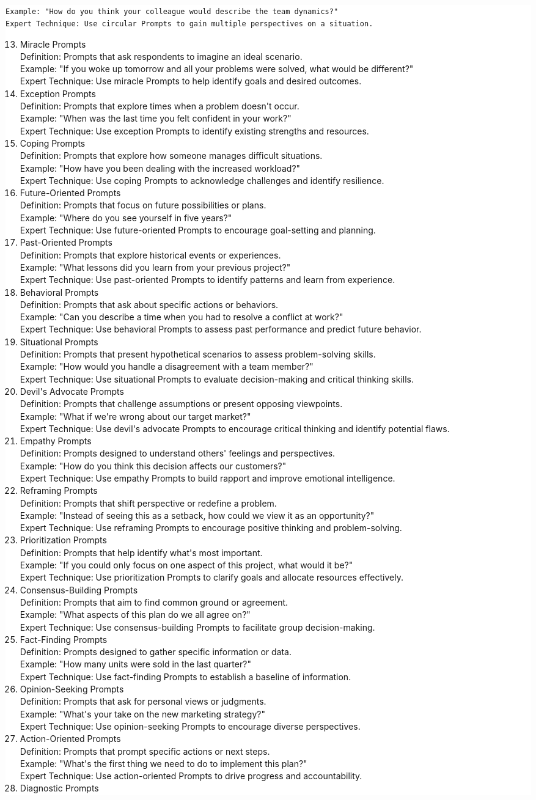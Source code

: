     Example: "How do you think your colleague would describe the team dynamics?"  
    Expert Technique: Use circular Prompts to gain multiple perspectives on a situation.
13. Miracle Prompts  
    Definition: Prompts that ask respondents to imagine an ideal scenario.  
    Example: "If you woke up tomorrow and all your problems were solved, what would be different?"  
    Expert Technique: Use miracle Prompts to help identify goals and desired outcomes.
14. Exception Prompts  
    Definition: Prompts that explore times when a problem doesn't occur.  
    Example: "When was the last time you felt confident in your work?"  
    Expert Technique: Use exception Prompts to identify existing strengths and resources.
15. Coping Prompts  
    Definition: Prompts that explore how someone manages difficult situations.  
    Example: "How have you been dealing with the increased workload?"  
    Expert Technique: Use coping Prompts to acknowledge challenges and identify resilience.
16. Future-Oriented Prompts  
    Definition: Prompts that focus on future possibilities or plans.  
    Example: "Where do you see yourself in five years?"  
    Expert Technique: Use future-oriented Prompts to encourage goal-setting and planning.
17. Past-Oriented Prompts  
    Definition: Prompts that explore historical events or experiences.  
    Example: "What lessons did you learn from your previous project?"  
    Expert Technique: Use past-oriented Prompts to identify patterns and learn from experience.
18. Behavioral Prompts  
    Definition: Prompts that ask about specific actions or behaviors.  
    Example: "Can you describe a time when you had to resolve a conflict at work?"  
    Expert Technique: Use behavioral Prompts to assess past performance and predict future behavior.
19. Situational Prompts  
    Definition: Prompts that present hypothetical scenarios to assess problem-solving skills.  
    Example: "How would you handle a disagreement with a team member?"  
    Expert Technique: Use situational Prompts to evaluate decision-making and critical thinking skills.
20. Devil's Advocate Prompts  
    Definition: Prompts that challenge assumptions or present opposing viewpoints.  
    Example: "What if we're wrong about our target market?"  
    Expert Technique: Use devil's advocate Prompts to encourage critical thinking and identify potential flaws.
21. Empathy Prompts  
    Definition: Prompts designed to understand others' feelings and perspectives.  
    Example: "How do you think this decision affects our customers?"  
    Expert Technique: Use empathy Prompts to build rapport and improve emotional intelligence.
22. Reframing Prompts  
    Definition: Prompts that shift perspective or redefine a problem.  
    Example: "Instead of seeing this as a setback, how could we view it as an opportunity?"  
    Expert Technique: Use reframing Prompts to encourage positive thinking and problem-solving.
23. Prioritization Prompts  
    Definition: Prompts that help identify what's most important.  
    Example: "If you could only focus on one aspect of this project, what would it be?"  
    Expert Technique: Use prioritization Prompts to clarify goals and allocate resources effectively.
24. Consensus-Building Prompts  
    Definition: Prompts that aim to find common ground or agreement.  
    Example: "What aspects of this plan do we all agree on?"  
    Expert Technique: Use consensus-building Prompts to facilitate group decision-making.
25. Fact-Finding Prompts  
    Definition: Prompts designed to gather specific information or data.  
    Example: "How many units were sold in the last quarter?"  
    Expert Technique: Use fact-finding Prompts to establish a baseline of information.
26. Opinion-Seeking Prompts  
    Definition: Prompts that ask for personal views or judgments.  
    Example: "What's your take on the new marketing strategy?"  
    Expert Technique: Use opinion-seeking Prompts to encourage diverse perspectives.
27. Action-Oriented Prompts  
    Definition: Prompts that prompt specific actions or next steps.  
    Example: "What's the first thing we need to do to implement this plan?"  
    Expert Technique: Use action-oriented Prompts to drive progress and accountability.
28. Diagnostic Prompts  